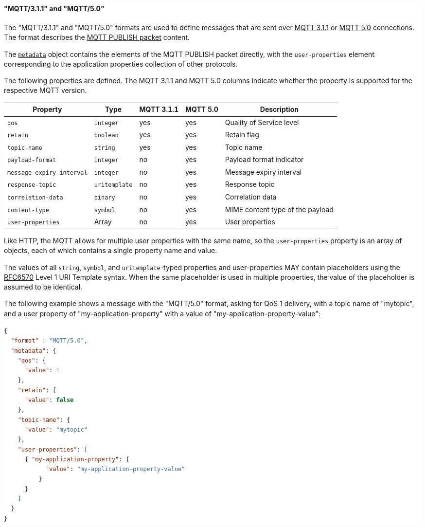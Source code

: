 #### "MQTT/3.1.1" and "MQTT/5.0"

The "MQTT/3.1.1" and "MQTT/5.0" formats are used to define messages that are
sent over [MQTT 3.1.1][MQTT 3.1.1] or [MQTT 5.0][MQTT 5.0] connections. The
format describes the [MQTT PUBLISH packet][MQTT 5.0] content.

The [`metadata`](#metadata-message-metadata) object contains the elements of the
MQTT PUBLISH packet directly, with the `user-properties` element corresponding
to the application properties collection of other protocols.

The following properties are defined. The MQTT 3.1.1 and MQTT 5.0 columns
indicate whether the property is supported for the respective MQTT version.

| Property | Type | MQTT 3.1.1 | MQTT 5.0 | Description |
| --- | --- | --- | --- | --- |
| `qos` | `integer` | yes | yes | Quality of Service level |
| `retain` | `boolean` | yes | yes | Retain flag |
| `topic-name` | `string` | yes | yes | Topic name |
| `payload-format` | `integer` | no | yes | Payload format indicator |
| `message-expiry-interval` | `integer` | no | yes | Message expiry interval |
| `response-topic` | `uritemplate` | no | yes | Response topic |
| `correlation-data` | `binary` | no | yes | Correlation data |
| `content-type` | `symbol` | no | yes | MIME content type of the payload |
| `user-properties` | Array | no | yes | User properties |

Like HTTP, the MQTT allows for multiple user properties with the same name,
so the `user-properties` property is an array of objects, each of which
contains a single property name and value.

The values of all `string`, `symbol`, and `uritemplate`-typed properties and
user-properties MAY contain placeholders using the [RFC6570][RFC6570] Level 1
URI Template syntax. When the same placeholder is used in multiple properties,
the value of the placeholder is assumed to be identical.

The following example shows a message with the "MQTT/5.0" format, asking for
QoS 1 delivery, with a topic name of "mytopic", and a user property of
"my-application-property" with a value of "my-application-property-value":

``` JSON
{
  "format" : "MQTT/5.0",
  "metadata": {
    "qos": {
      "value": 1
    },
    "retain": {
      "value": false
    },
    "topic-name": {
      "value": "mytopic"
    },
    "user-properties": [
      { "my-application-property": {
            "value": "my-application-property-value"
          }
      }
    ]
  }
}
```


[JSON Pointer]: https://www.rfc-editor.org/rfc/rfc6901
[CloudEvents Types]: https://github.com/cloudevents/spec/blob/v1.0.2/cloudevents/spec.md#type-system
[AMQP 1.0]: https://docs.oasis-open.org/amqp/core/v1.0/os/amqp-core-overview-v1.0-os.html
[AMQP 1.0 Message Format]: http://docs.oasis-open.org/amqp/core/v1.0/os/amqp-core-messaging-v1.0-os.html#section-message-format
[AMQP 1.0 Message Properties]: http://docs.oasis-open.org/amqp/core/v1.0/os/amqp-core-messaging-v1.0-os.html#type-properties
[AMQP 1.0 Application Properties]: http://docs.oasis-open.org/amqp/core/v1.0/os/amqp-core-messaging-v1.0-os.html#type-application-properties
[AMQP 1.0 Message Annotations]: http://docs.oasis-open.org/amqp/core/v1.0/os/amqp-core-messaging-v1.0-os.html#type-message-annotations
[AMQP 1.0 Delivery Annotations]: http://docs.oasis-open.org/amqp/core/v1.0/os/amqp-core-messaging-v1.0-os.html#type-delivery-annotations
[AMQP 1.0 Message Header]: http://docs.oasis-open.org/amqp/core/v1.0/os/amqp-core-messaging-v1.0-os.html#type-header
[AMQP 1.0 Message Footer]: http://docs.oasis-open.org/amqp/core/v1.0/os/amqp-core-messaging-v1.0-os.html#type-footer
[MQTT 5.0]: https://docs.oasis-open.org/mqtt/mqtt/v5.0/mqtt-v5.0.html
[MQTT 3.1.1]: https://docs.oasis-open.org/mqtt/mqtt/v3.1.1/mqtt-v3.1.1.html
[CloudEvents]: https://github.com/cloudevents/spec/blob/main/cloudevents/spec.md
[CloudEvents Subscriptions API]: https://github.com/cloudevents/spec/blob/main/subscriptions/spec.md
[NATS]: https://docs.nats.io/reference/reference-protocols/nats-protocol
[Apache Kafka]: https://kafka.apache.org/protocol
[Apache Kafka producer]: https://kafka.apache.org/31/javadoc/org/apache/kafka/clients/producer/ProducerRecord.html
[Apache Kafka consumer]: https://kafka.apache.org/31/javadoc/org/apache/kafka/clients/consumer/ConsumerRecord.html
[HTTP Message Format]: https://www.rfc-editor.org/rfc/rfc9110#section-6
[RFC6570]: https://www.rfc-editor.org/rfc/rfc6570
[rfc3339]: https://tools.ietf.org/html/rfc3339